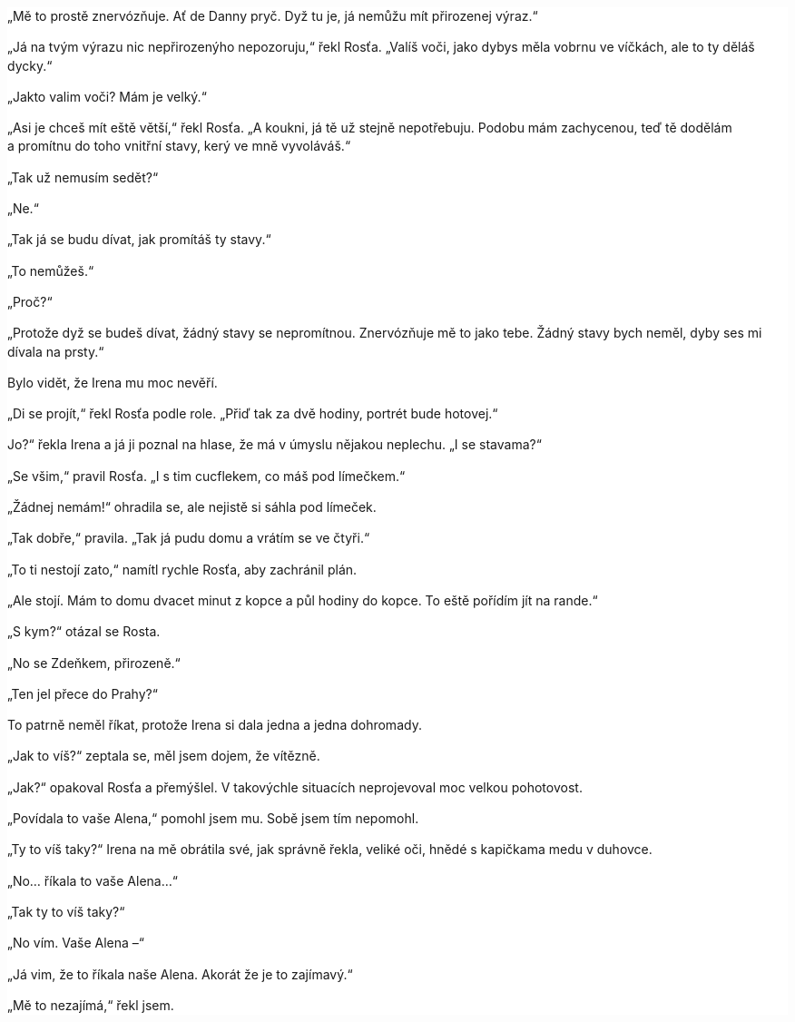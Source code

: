 „Mě to prostě znervózňuje. Ať de Danny pryč. Dyž tu je, já nemůžu mít přirozenej výraz.“

„Já na tvým výrazu nic nepřirozenýho nepozoruju,“ řekl Rosťa. „Valíš voči, jako dybys měla vobrnu ve víčkách, ale to ty děláš dycky.“

„Jakto valim voči? Mám je velký.“

„Asi je chceš mít eště větší,“ řekl Rosťa. „A koukni, já tě už stejně nepotřebuju. Podobu mám zachycenou, teď tě dodělám a promítnu do toho vnitřní stavy, kerý ve mně vyvoláváš.“

„Tak už nemusím sedět?“

„Ne.“

„Tak já se budu dívat, jak promítáš ty stavy.“

„To nemůžeš.“

„Proč?“

„Protože dyž se budeš dívat, žádný stavy se nepromítnou. Znervózňuje mě to jako tebe. Žádný stavy bych neměl, dyby ses mi dívala na prsty.“

Bylo vidět, že Irena mu moc nevěří.

„Di se projít,“ řekl Rosťa podle role. „Přiď tak za dvě hodiny, portrét bude hotovej.“

Jo?“ řekla Irena a já ji poznal na hlase, že má v úmyslu nějakou neplechu. „I se stavama?“

„Se všim,“ pravil Rosťa. „I s tim cucflekem, co máš pod límečkem.“

„Žádnej nemám!“ ohradila se, ale nejistě si sáhla pod límeček.

„Tak dobře,“ pravila. „Tak já pudu domu a vrátím se ve čtyři.“

„To ti nestojí zato,“ namítl rychle Rosťa, aby zachránil plán.

„Ale stojí. Mám to domu dvacet minut z kopce a půl hodiny do kopce. To eště pořídím jít na rande.“

„S kym?“ otázal se Rosta.

„No se Zdeňkem, přirozeně.“

„Ten jel přece do Prahy?“

To patrně neměl říkat, protože Irena si dala jedna a jedna dohromady.

„Jak to víš?“ zeptala se, měl jsem dojem, že vítězně.

„Jak?“ opakoval Rosťa a přemýšlel. V takovýchle situacích neprojevoval moc velkou pohotovost.

„Povídala to vaše Alena,“ pomohl jsem mu. Sobě jsem tím nepomohl.

„Ty to víš taky?“ Irena na mě obrátila své, jak správně řekla, veliké oči, hnědé s kapičkama medu v duhovce.

„No… říkala to vaše Alena…“

„Tak ty to víš taky?“

„No vím. Vaše Alena –“

„Já vim, že to říkala naše Alena. Akorát že je to zajímavý.“

„Mě to nezajímá,“ řekl jsem.
